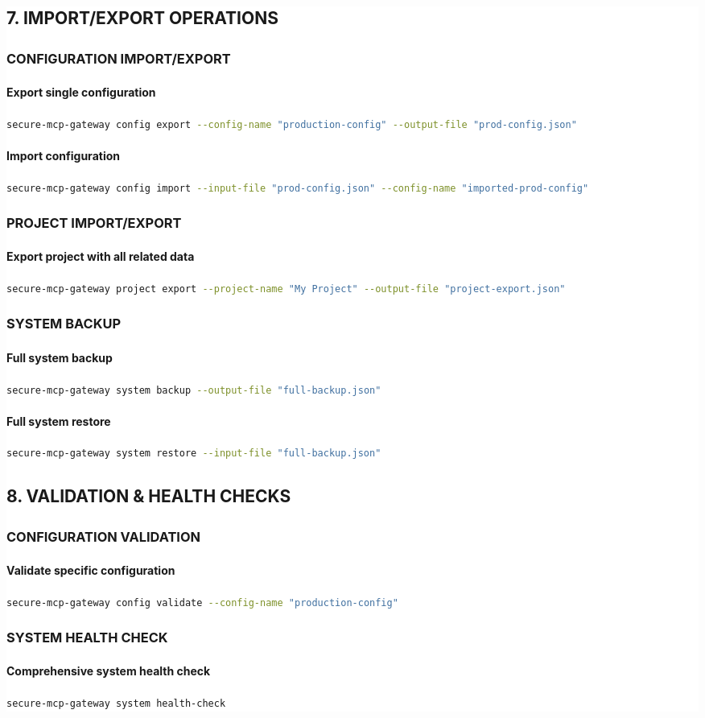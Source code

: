 ## 7. IMPORT/EXPORT OPERATIONS

### CONFIGURATION IMPORT/EXPORT

#### Export single configuration

```bash
secure-mcp-gateway config export --config-name "production-config" --output-file "prod-config.json"
```

#### Import configuration

```bash
secure-mcp-gateway config import --input-file "prod-config.json" --config-name "imported-prod-config"
```

### PROJECT IMPORT/EXPORT

#### Export project with all related data

```bash
secure-mcp-gateway project export --project-name "My Project" --output-file "project-export.json"
```

### SYSTEM BACKUP

#### Full system backup

```bash
secure-mcp-gateway system backup --output-file "full-backup.json"
```

#### Full system restore

```bash
secure-mcp-gateway system restore --input-file "full-backup.json"
```

## 8. VALIDATION & HEALTH CHECKS

### CONFIGURATION VALIDATION

#### Validate specific configuration

```bash
secure-mcp-gateway config validate --config-name "production-config"
```

### SYSTEM HEALTH CHECK

#### Comprehensive system health check

```bash
secure-mcp-gateway system health-check
```
